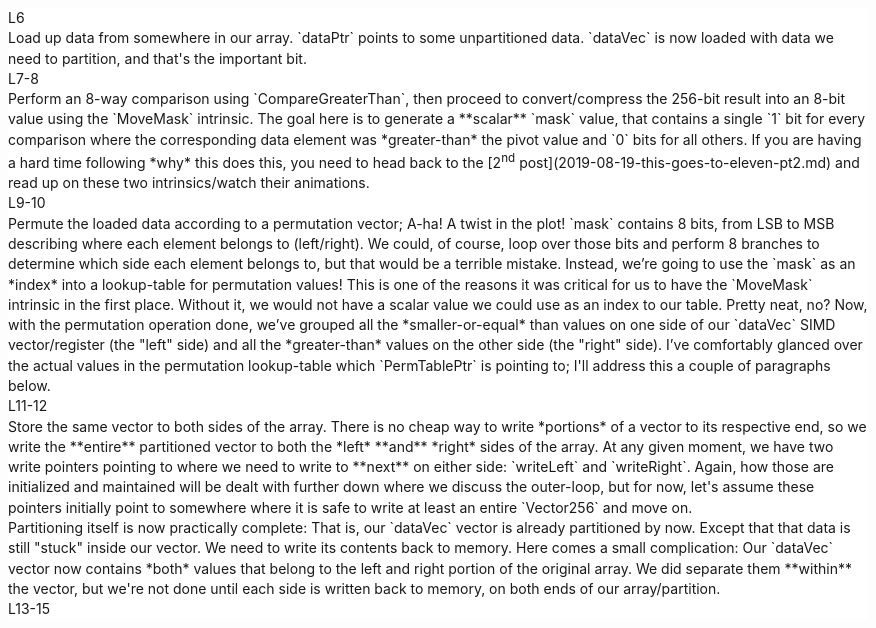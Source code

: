 </div>
</div>
<div class="divTableRow">
<div class="divTableCell"><span class="uk-label">L6</span></div>
<div class="divTableCell" markdown="1">
Load up data from somewhere in our array. `dataPtr` points to some unpartitioned data. `dataVec` is now loaded with data we need to partition, and that's the important bit.
</div>
</div>
<div class="divTableRow">
<div class="divTableCell"><span class="uk-label">L7-8</span></div>
<div class="divTableCell" markdown="1">
Perform an 8-way comparison using `CompareGreaterThan`, then proceed to convert/compress the 256-bit result into an 8-bit value using the `MoveMask` intrinsic.  
The goal here is to generate a **scalar** `mask` value, that contains a single `1` bit for every comparison where the corresponding data element was *greater-than* the pivot value and `0` bits for all others. If you are having a hard time following *why* this does this, you need to head back to the [2<sup>nd</sup> post](2019-08-19-this-goes-to-eleven-pt2.md) and read up on these two intrinsics/watch their animations.
</div>
</div>
<div class="divTableRow">
<div class="divTableCell"><span class="uk-label">L9-10</span></div>
<div class="divTableCell" markdown="1">
Permute the loaded data according to a permutation vector; A-ha! A twist in the plot!  
`mask` contains 8 bits, from LSB to MSB describing where each element belongs to (left/right). We could, of course, loop over those bits and perform 8 branches to determine which side each element belongs to, but that would be a terrible mistake. Instead, we’re going to use the `mask` as an *index* into a lookup-table for permutation values!  
This is one of the reasons it was critical for us to have the `MoveMask` intrinsic in the first place. Without it, we would not have a scalar value we could use as an index to our table. Pretty neat, no?  
Now, with the permutation operation done, we’ve grouped all the *smaller-or-equal* than values on one side of our `dataVec` SIMD vector/register (the "left" side) and all the *greater-than* values on the other side (the "right" side).  
I’ve comfortably glanced over the actual values in the permutation lookup-table which `PermTablePtr` is pointing to; I'll address this a couple of paragraphs below.
</div>
</div>
<div class="divTableRow">
<div class="divTableCell"><span class="uk-label">L11-12</span></div>
<div class="divTableCell" markdown="1">
Store the same vector to both sides of the array. There is no cheap way to write *portions* of a vector to its respective end, so we write the **entire** partitioned vector to both the *left* **and** *right* sides of the array.  
At any given moment, we have two write pointers pointing to where we need to write to **next** on either side: `writeLeft` and `writeRight`. Again, how those are initialized and maintained will be dealt with further down where we discuss the outer-loop, but for now, let's assume these pointers initially point to somewhere where it is safe to write at least an entire `Vector256<T>` and move on.
</div>
</div>
</div>
</div>
Partitioning itself is now practically complete: That is, our `dataVec` vector is already partitioned by now. Except that that data is still "stuck" inside our vector. We need to write its contents back to memory. Here comes a small complication: Our `dataVec` vector now contains *both* values that belong to the left and right portion of the original array. We did separate them **within** the vector, but we're not done until each side is written back to memory, on both ends of our array/partition.
<div class="divTable">
<div class="divTableBody">
<div class="divTableRow">
<div class="divTableCell"><span class="uk-label">L13-15</span></div>
<div class="divTableCell" markdown="1">